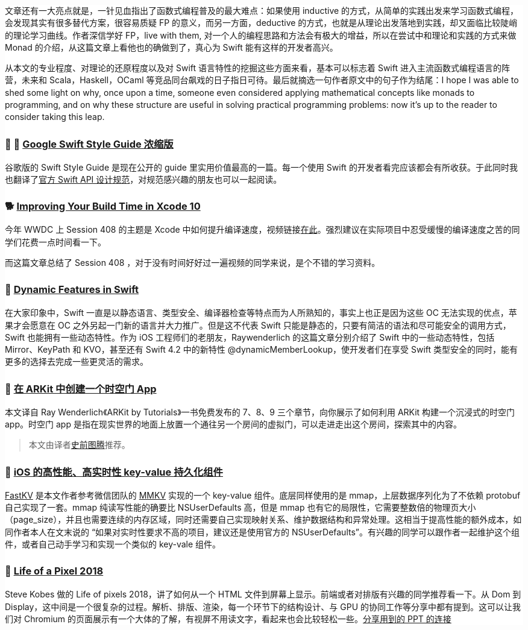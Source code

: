 文章还有一大亮点就是，一针见血指出了函数式编程普及的最大难点：如果使用 inductive 的方式，从简单的实践出发来学习函数式编程，会发现其实有很多替代方案，很容易质疑 FP 的意义，而另一方面，deductive 的方式，也就是从理论出发落地到实践，却又面临比较陡峭的理论学习曲线。作者深信学好 FP，live with them, 对一个人的编程思路和方法会有极大的增益，所以在尝试中和理论和实践的方式来做 Monad 的介绍，从这篇文章上看他也的确做到了，真心为 Swift 能有这样的开发者高兴。

从本文的专业程度、对理论的还原程度以及对 Swift 语言特性的挖掘这些方面来看，基本可以标志着 Swift 进入主流函数式编程语言的阵营，未来和 Scala，Haskell，OCaml 等竞品同台飙戏的日子指日可待。最后就摘选一句作者原文中的句子作为结尾：I hope I was able to shed some light on why, once upon a time, someone even considered applying mathematical concepts like monads to programming, and on why these structure are useful in solving practical programming problems: now it’s up to the reader to consider taking this leap.

### 🐢 🌟 [Google Swift Style Guide 浓缩版](https://xiaozhuanlan.com/topic/7012958364)

谷歌版的 Swift Style Guide 是现在公开的 guide 里实用价值最高的一篇。每一个使用 Swift 的开发者看完应该都会有所收获。于此同时我也翻译了[官方 Swift API 设计规范](https://xiaozhuanlan.com/topic/1892306547)，对规范感兴趣的朋友也可以一起阅读。

### 🐕 [Improving Your Build Time in Xcode 10](https://patrickbalestra.com/blog/2018/08/27/improving-your-build-time-in-xcode-10.html)

今年 WWDC 上 Session 408 的主题是 Xcode 中如何提升编译速度，视频链接[在此](https://developer.apple.com/videos/play/wwdc2018/408/)。强烈建议在实际项目中忍受缓慢的编译速度之苦的同学们花费一点时间看一下。

而这篇文章总结了 Session 408 ，对于没有时间好好过一遍视频的同学来说，是个不错的学习资料。

### 🐢 [Dynamic Features in Swift](https://www.raywenderlich.com/5743-dynamic-features-in-swift)

在大家印象中，Swift 一直是以静态语言、类型安全、编译器检查等特点而为人所熟知的，事实上也正是因为这些 OC 无法实现的优点，苹果才会愿意在 OC 之外另起一门新的语言并大力推广。但是这不代表 Swift 只能是静态的，只要有简洁的语法和尽可能安全的调用方式，Swift 也能拥有一些动态特性。作为 iOS 工程师们的老朋友，Raywenderlich 的这篇文章分别介绍了 Swift 中的一些动态特性，包括 Mirror、KeyPath 和 KVO，甚至还有 Swift 4.2 中的新特性 @dynamicMemberLookup，使开发者们在享受 Swift 类型安全的同时，能有更多的选择去完成一些更灵活的需求。

### 🐢 [在 ARKit 中创建一个时空门 App](https://juejin.im/post/5b57ddbbe51d451918534bc9)

本文译自 Ray Wenderlich《ARKit by Tutorials》一书免费发布的 7、8、9 三个章节，向你展示了如何利用 ARKit 构建一个沉浸式的时空门 app。时空门 app 是指在现实世界的地面上放置一个通往另一个房间的虚拟门，可以走进走出这个房间，探索其中的内容。

> 本文由译者[史前图腾](https://juejin.im/user/5a311af051882554bd510dd0)推荐。

### 🐎 [iOS 的高性能、高实时性 key-value 持久化组件](https://juejin.im/post/5b7e9bbc51882542e32a9c4d)

[FastKV](https://link.juejin.im/?target=https%3A%2F%2Fgithub.com%2FRyanLeeLY%2FFastKV) 是本文作者参考微信团队的 [MMKV](https://mp.weixin.qq.com/s/cZQ3FQxRJBx4px1woBaasg) 实现的一个 key-value 组件。底层同样使用的是 mmap，上层数据序列化为了不依赖 protobuf 自己实现了一套。mmap 纯读写性能的确要比 NSUserDefaults 高，但是 mmap 也有它的局限性，它需要整数倍的物理页大小（page_size），并且也需要连续的内存区域，同时还需要自己实现映射关系、维护数据结构和异常处理。这相当于提高性能的额外成本，如同作者本人在文末说的 “如果对实时性要求不高的项目，建议还是使用官方的 NSUserDefaults”。有兴趣的同学可以跟作者一起维护这个组件，或者自己动手学习和实现一个类似的 key-vale 组件。

### 🐢 [Life of a Pixel 2018](https://drive.google.com/file/d/1Ky59m-F79ULs4ydMbD4Mp1dBXvs_eDes/view)

Steve Kobes 做的 Life of pixels 2018，讲了如何从一个 HTML 文件到屏幕上显示。前端或者对排版有兴趣的同学推荐看一下。从 Dom 到 Display，这中间是一个很复杂的过程。解析、排版、渲染，每一个环节下的结构设计、与 GPU 的协同工作等分享中都有提到。这可以让我们对 Chromium 的页面展示有一个大体的了解，有视屏不用读文字，看起来也会比较轻松一些。[分享用到的 PPT 的连接](https://docs.google.com/presentation/d/1boPxbgNrTU0ddsc144rcXayGA_WF53k96imRH8Mp34Y/edit)
